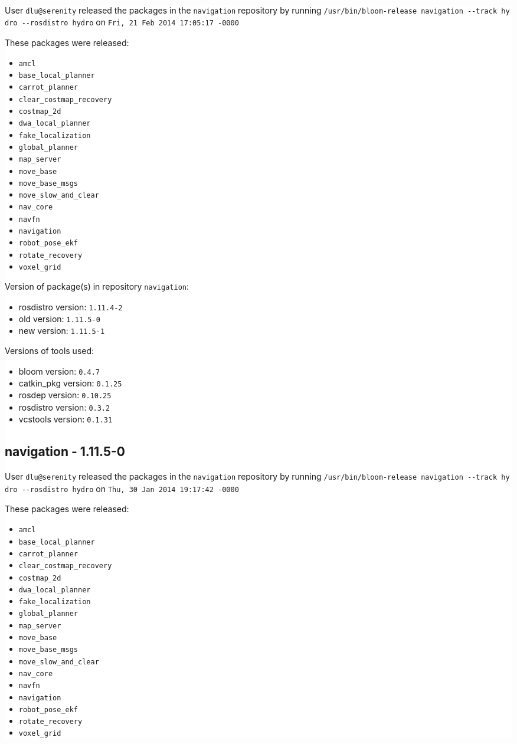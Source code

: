 User `dlu@serenity` released the packages in the `navigation` repository by running `/usr/bin/bloom-release navigation --track hydro --rosdistro hydro` on `Fri, 21 Feb 2014 17:05:17 -0000`

These packages were released:
- `amcl`
- `base_local_planner`
- `carrot_planner`
- `clear_costmap_recovery`
- `costmap_2d`
- `dwa_local_planner`
- `fake_localization`
- `global_planner`
- `map_server`
- `move_base`
- `move_base_msgs`
- `move_slow_and_clear`
- `nav_core`
- `navfn`
- `navigation`
- `robot_pose_ekf`
- `rotate_recovery`
- `voxel_grid`

Version of package(s) in repository `navigation`:
- rosdistro version: `1.11.4-2`
- old version: `1.11.5-0`
- new version: `1.11.5-1`

Versions of tools used:
- bloom version: `0.4.7`
- catkin_pkg version: `0.1.25`
- rosdep version: `0.10.25`
- rosdistro version: `0.3.2`
- vcstools version: `0.1.31`


## navigation - 1.11.5-0

User `dlu@serenity` released the packages in the `navigation` repository by running `/usr/bin/bloom-release navigation --track hydro --rosdistro hydro` on `Thu, 30 Jan 2014 19:17:42 -0000`

These packages were released:
- `amcl`
- `base_local_planner`
- `carrot_planner`
- `clear_costmap_recovery`
- `costmap_2d`
- `dwa_local_planner`
- `fake_localization`
- `global_planner`
- `map_server`
- `move_base`
- `move_base_msgs`
- `move_slow_and_clear`
- `nav_core`
- `navfn`
- `navigation`
- `robot_pose_ekf`
- `rotate_recovery`
- `voxel_grid`
